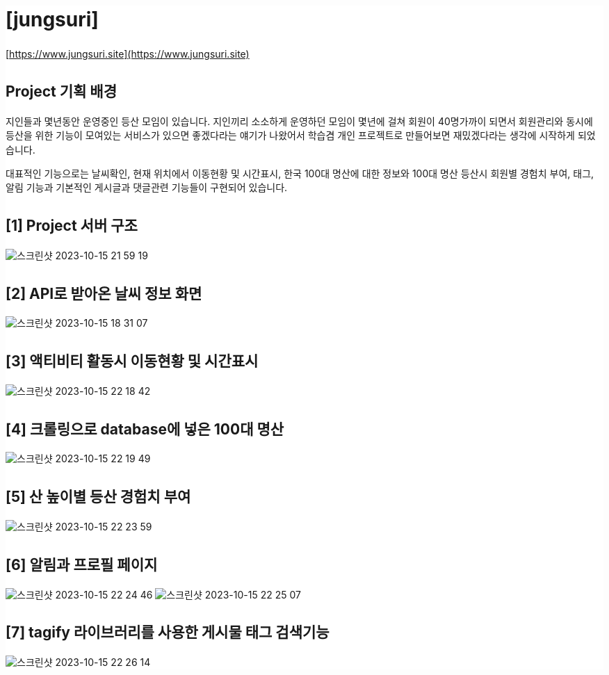 # [jungsuri]
[https://www.jungsuri.site](https://www.jungsuri.site)

## Project 기획 배경
지인들과 몇년동안 운영중인 등산 모임이 있습니다. 지인끼리 소소하게 운영하던 모임이 몇년에 걸쳐 회원이 40명가까이 
되면서 회원관리와 동시에 등산을 위한 기능이 모여있는 서비스가 있으면 좋겠다라는 얘기가 나왔어서 학습겸 개인 프로젝트로 만들어보면 재밌겠다라는 생각에 시작하게 되었습니다.

대표적인 기능으로는 날씨확인, 현재 위치에서 이동현황 및 시간표시, 한국 100대 명산에 대한 정보와 100대 명산 등산시 
회원별 경험치 부여, 태그, 알림 기능과 기본적인 게시글과 댓글관련 기능들이 구현되어 있습니다.


## [1] Project 서버 구조
<img width="729" alt="스크린샷 2023-10-15 21 59 19" src="https://github.com/young0264/jungsuri/assets/96028167/d5f9ef76-f203-452d-83c5-813dd8adfe2c">



## [2] API로 받아온 날씨 정보 화면
<img width="600" alt="스크린샷 2023-10-15 18 31 07" src="https://github.com/young0264/jungsuri/assets/96028167/40317d7b-5c7c-433f-aea7-0233a9ae4ade">



## [3] 액티비티 활동시 이동현황 및 시간표시
<img width="301" alt="스크린샷 2023-10-15 22 18 42" src="https://github.com/young0264/jungsuri/assets/96028167/24835448-0b25-416f-a77a-9980eae0f2d7">



## [4] 크롤링으로 database에 넣은 100대 명산
<img width="1180" alt="스크린샷 2023-10-15 22 19 49" src="https://github.com/young0264/jungsuri/assets/96028167/70a79f35-c9aa-47bc-b644-3454ebaabd31">



## [5] 산 높이별 등산 경험치 부여
<img width="475" alt="스크린샷 2023-10-15 22 23 59" src="https://github.com/young0264/jungsuri/assets/96028167/be250876-67d1-4fee-95b6-6100881c6021">



## [6] 알림과 프로필 페이지
<img width="679" alt="스크린샷 2023-10-15 22 24 46" src="https://github.com/young0264/jungsuri/assets/96028167/6befd9c4-64b2-4aaf-83bb-7a0768879892">
<img width="519" alt="스크린샷 2023-10-15 22 25 07" src="https://github.com/young0264/jungsuri/assets/96028167/4f03ee10-e76e-4bc5-bcb8-1a3e62fcb06d">



## [7] tagify 라이브러리를 사용한 게시물 태그 검색기능
<img width="300" alt="스크린샷 2023-10-15 22 26 14" src="https://github.com/young0264/jungsuri/assets/96028167/6d1fcc6d-ab02-416f-9f3b-675add27625f">
